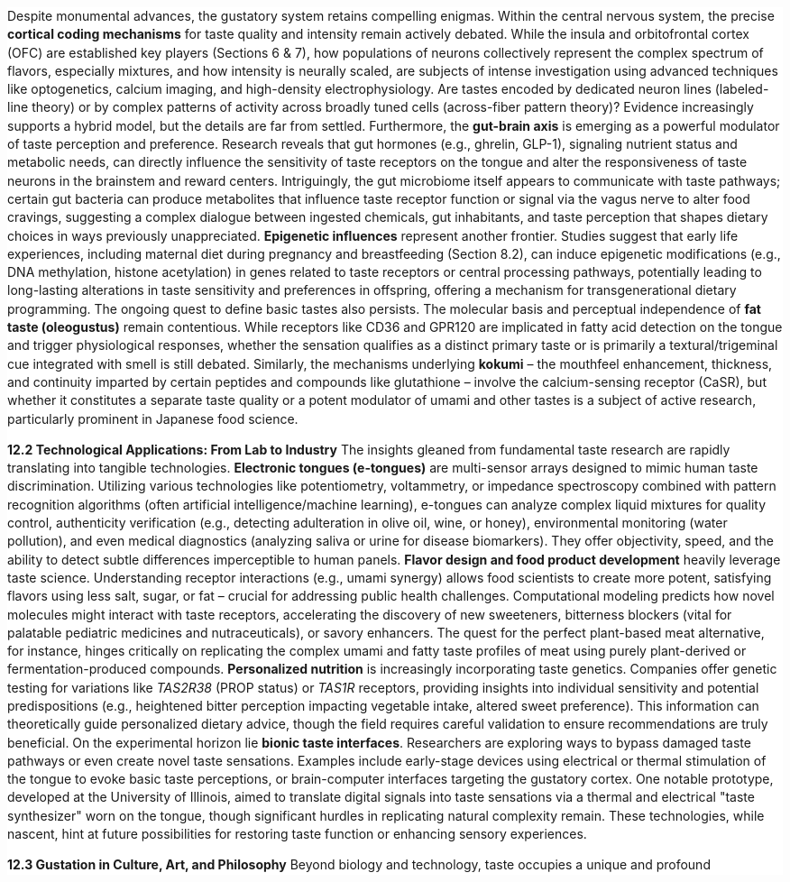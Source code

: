 Despite monumental advances, the gustatory system retains compelling enigmas. Within the central nervous system, the precise **cortical coding mechanisms** for taste quality and intensity remain actively debated. While the insula and orbitofrontal cortex (OFC) are established key players (Sections 6 & 7), how populations of neurons collectively represent the complex spectrum of flavors, especially mixtures, and how intensity is neurally scaled, are subjects of intense investigation using advanced techniques like optogenetics, calcium imaging, and high-density electrophysiology. Are tastes encoded by dedicated neuron lines (labeled-line theory) or by complex patterns of activity across broadly tuned cells (across-fiber pattern theory)? Evidence increasingly supports a hybrid model, but the details are far from settled. Furthermore, the **gut-brain axis** is emerging as a powerful modulator of taste perception and preference. Research reveals that gut hormones (e.g., ghrelin, GLP-1), signaling nutrient status and metabolic needs, can directly influence the sensitivity of taste receptors on the tongue and alter the responsiveness of taste neurons in the brainstem and reward centers. Intriguingly, the gut microbiome itself appears to communicate with taste pathways; certain gut bacteria can produce metabolites that influence taste receptor function or signal via the vagus nerve to alter food cravings, suggesting a complex dialogue between ingested chemicals, gut inhabitants, and taste perception that shapes dietary choices in ways previously unappreciated. **Epigenetic influences** represent another frontier. Studies suggest that early life experiences, including maternal diet during pregnancy and breastfeeding (Section 8.2), can induce epigenetic modifications (e.g., DNA methylation, histone acetylation) in genes related to taste receptors or central processing pathways, potentially leading to long-lasting alterations in taste sensitivity and preferences in offspring, offering a mechanism for transgenerational dietary programming. The ongoing quest to define basic tastes also persists. The molecular basis and perceptual independence of **fat taste (oleogustus)** remain contentious. While receptors like CD36 and GPR120 are implicated in fatty acid detection on the tongue and trigger physiological responses, whether the sensation qualifies as a distinct primary taste or is primarily a textural/trigeminal cue integrated with smell is still debated. Similarly, the mechanisms underlying **kokumi** – the mouthfeel enhancement, thickness, and continuity imparted by certain peptides and compounds like glutathione – involve the calcium-sensing receptor (CaSR), but whether it constitutes a separate taste quality or a potent modulator of umami and other tastes is a subject of active research, particularly prominent in Japanese food science.

**12.2 Technological Applications: From Lab to Industry**
The insights gleaned from fundamental taste research are rapidly translating into tangible technologies. **Electronic tongues (e-tongues)** are multi-sensor arrays designed to mimic human taste discrimination. Utilizing various technologies like potentiometry, voltammetry, or impedance spectroscopy combined with pattern recognition algorithms (often artificial intelligence/machine learning), e-tongues can analyze complex liquid mixtures for quality control, authenticity verification (e.g., detecting adulteration in olive oil, wine, or honey), environmental monitoring (water pollution), and even medical diagnostics (analyzing saliva or urine for disease biomarkers). They offer objectivity, speed, and the ability to detect subtle differences imperceptible to human panels. **Flavor design and food product development** heavily leverage taste science. Understanding receptor interactions (e.g., umami synergy) allows food scientists to create more potent, satisfying flavors using less salt, sugar, or fat – crucial for addressing public health challenges. Computational modeling predicts how novel molecules might interact with taste receptors, accelerating the discovery of new sweeteners, bitterness blockers (vital for palatable pediatric medicines and nutraceuticals), or savory enhancers. The quest for the perfect plant-based meat alternative, for instance, hinges critically on replicating the complex umami and fatty taste profiles of meat using purely plant-derived or fermentation-produced compounds. **Personalized nutrition** is increasingly incorporating taste genetics. Companies offer genetic testing for variations like *TAS2R38* (PROP status) or *TAS1R* receptors, providing insights into individual sensitivity and potential predispositions (e.g., heightened bitter perception impacting vegetable intake, altered sweet preference). This information can theoretically guide personalized dietary advice, though the field requires careful validation to ensure recommendations are truly beneficial. On the experimental horizon lie **bionic taste interfaces**. Researchers are exploring ways to bypass damaged taste pathways or even create novel taste sensations. Examples include early-stage devices using electrical or thermal stimulation of the tongue to evoke basic taste perceptions, or brain-computer interfaces targeting the gustatory cortex. One notable prototype, developed at the University of Illinois, aimed to translate digital signals into taste sensations via a thermal and electrical "taste synthesizer" worn on the tongue, though significant hurdles in replicating natural complexity remain. These technologies, while nascent, hint at future possibilities for restoring taste function or enhancing sensory experiences.

**12.3 Gustation in Culture, Art, and Philosophy**
Beyond biology and technology, taste occupies a unique and profound